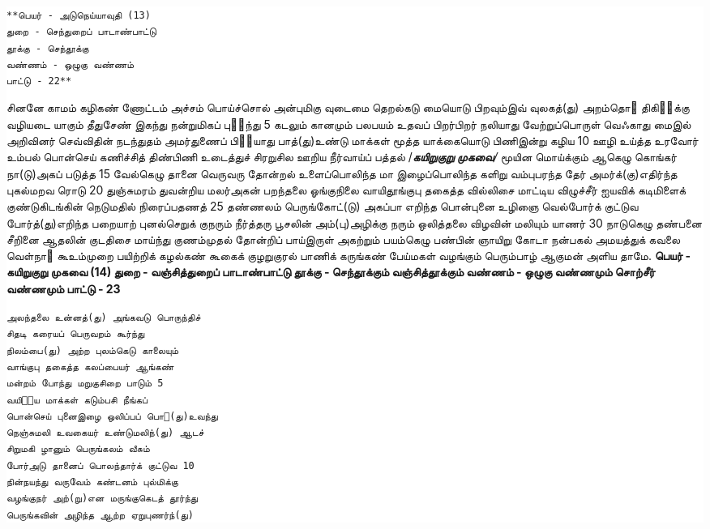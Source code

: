 ~~~~~~~~
**பெயர் - அடுநெய்யாவுதி (13)
துறை - செந்துறைப் பாடாண்பாட்டு
தூக்கு - செந்தூக்கு
வண்ணம் - ஒழுகு வண்ணம்
பாட்டு - 22**
~~~~~~~~
சினனே காமம் கழிகண் ணோட்டம்
அச்சம் பொய்ச்சொல் அன்புமிகு வுடைமை
தெறல்கடு மையொடு பிறவும்இவ் வுலகத்(து)
அறம்தொ஢ திகி஡஢க்கு வழியடை யாகும்
தீதுசேண் இகந்து நன்றுமிகப் பு஡஢ந்து 5
கடலும் கானமும் பலபயம் உதவப்
பிறர்பிறர் நலியாது வேற்றுப்பொருள் வெஃகாது
மைஇல் அறிவினர் செவ்விதின் நடந்துதம்
அமர்துணைப் பி஡஢யாது பாத்(து)உண்டு மாக்கள்
மூத்த யாக்கையொடு பிணிஇன்று கழிய 10
ஊழி உய்த்த உரவோர் உம்பல்
பொன்செய் கணிச்சித் திண்பிணி உடைத்துச்
சிரறுசில ஊறிய நீர்வாய்ப் பத்தல்
/***கயிறுகுறு முகவை**/* மூயின மொய்க்கும்
ஆகெழு கொங்கர் நா(டு)அகப் படுத்த 15
வேல்கெழு தானை வெருவரு தோன்றல்
உளைப்பொலிந்த மா
இழைப்பொலிந்த களிறு
வம்புபரந்த தேர்
அமர்க்(கு)எதிர்ந்த புகல்மறவ ரொடு 20
துஞ்சுமரம் துவன்றிய மலர்அகன் பறந்தலை
ஓங்குநிலை வாயிதூங்குபு தகைத்த
வில்லிசை மாட்டிய விழுச்சீர் ஐயவிக்
கடிமிளைக் குண்டுகிடங்கின்
நெடுமதில் நிரைப்பதணத் 25
தண்ணலம் பெருங்கோட்(டு) அகப்பா எறிந்த
பொன்புனை உழிஞை வெல்போர்க் குட்டுவ
போர்த்(து)எறிந்த பறையாற் புனல்செறுக் குநரும்
நீர்த்தரு பூசலின் அம்(பு)அழிக்கு நரும்
ஒலித்தலை விழவின் மலியும் யாணர் 30
நாடுகெழு தண்பனை சீறினை ஆதலின்
குடதிசை மாய்ந்து குணம்முதல் தோன்றிப்
பாய்இருள் அகற்றும் பயம்கெழு பண்பின்
ஞாயிறு கோடா நன்பகல் அமயத்துக்
கவலை வெள்நா஢ கூஉம்முறை பயிற்றிக்
கழல்கண் கூகைக் குழறுகுரல் பாணிக்
கருங்கண் பேய்மகள் வழங்கும்
பெரும்பாழ் ஆகுமன் அளிய தாமே.
**பெயர் - கயிறுகுறு முகவை (14)
துறை - வஞ்சித்துறைப் பாடாண்பாட்டு
தூக்கு - செந்தூக்கும் வஞ்சித்தூக்கும்
வண்ணம் - ஒழுகு வண்ணமும் சொற்சீர் வண்ணமும்
பாட்டு - 23**
~~~~~~~~
அலந்தலை உன்னத்(து) அங்கவடு பொருந்திச்
சிதடி கரையப் பெருவறம் கூர்ந்து
நிலம்பை(து) அற்ற புலம்கெடு காலையும்
வாங்குபு தகைத்த கலப்பையர் ஆங்கண்
மன்றம் போந்து மறுகுசிறை பாடும் 5
வயி஡஢ய மாக்கள் கடும்பசி நீங்கப்
பொன்செய் புனைஇழை ஒலிப்பப் பொ஢(து)உவந்து
நெஞ்சுமலி உவகையர் உண்டுமலிந்(து) ஆடச்
சிறுமகி ழானும் பெருங்கலம் வீசும்
போர்அடு தானைப் பொலந்தார்க் குட்டுவ 10
நின்நயந்து வருவேம் கண்டனம் புல்மிக்கு
வழங்குநர் அற்(று)என மருங்குகெடத் தூர்ந்து
பெருங்கவின் அழிந்த ஆற்ற ஏறுபுணர்ந்(து)
~~~~~~~~
